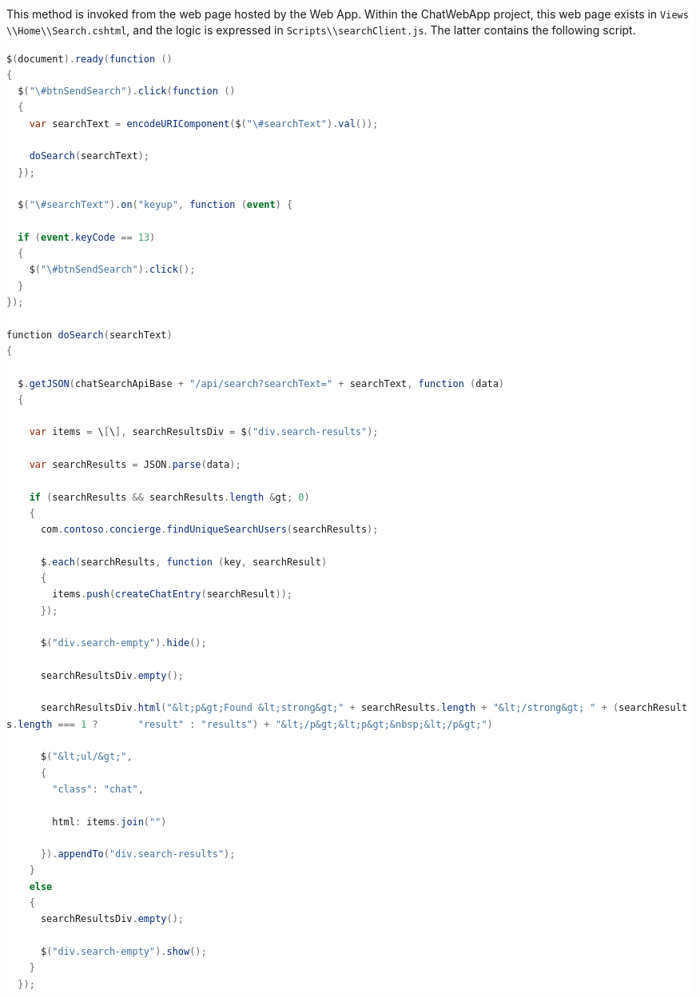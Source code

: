 This method is invoked from the web page hosted by the Web App. Within the ChatWebApp project, this web page exists in `Views\\Home\\Search.cshtml`, and the logic is expressed in `Scripts\\searchClient.js`. The latter contains the following script.

```cs
$(document).ready(function () 
{
  $("\#btnSendSearch").click(function () 
  {
    var searchText = encodeURIComponent($("\#searchText").val());

    doSearch(searchText);
  });

  $("\#searchText").on("keyup", function (event) {

  if (event.keyCode == 13) 
  {
    $("\#btnSendSearch").click();
  }
});

function doSearch(searchText) 
{

  $.getJSON(chatSearchApiBase + "/api/search?searchText=" + searchText, function (data) 
  {

    var items = \[\], searchResultsDiv = $("div.search-results");

    var searchResults = JSON.parse(data);

    if (searchResults && searchResults.length &gt; 0) 
    {
      com.contoso.concierge.findUniqueSearchUsers(searchResults);

      $.each(searchResults, function (key, searchResult) 
      {
        items.push(createChatEntry(searchResult));
      });

      $("div.search-empty").hide();
      
      searchResultsDiv.empty();

      searchResultsDiv.html("&lt;p&gt;Found &lt;strong&gt;" + searchResults.length + "&lt;/strong&gt; " + (searchResults.length === 1 ?       "result" : "results") + "&lt;/p&gt;&lt;p&gt;&nbsp;&lt;/p&gt;")
      
      $("&lt;ul/&gt;", 
      {
        "class": "chat",

        html: items.join("")

      }).appendTo("div.search-results");
    }
    else
    {
      searchResultsDiv.empty();

      $("div.search-empty").show();
    }
  });
```